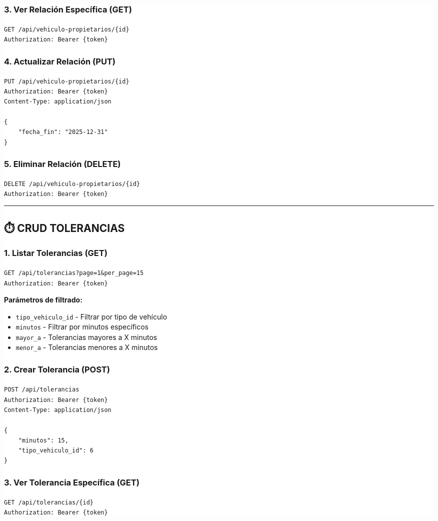 ### **3. Ver Relación Específica (GET)**
```http
GET /api/vehiculo-propietarios/{id}
Authorization: Bearer {token}
```

### **4. Actualizar Relación (PUT)**
```http
PUT /api/vehiculo-propietarios/{id}
Authorization: Bearer {token}
Content-Type: application/json

{
    "fecha_fin": "2025-12-31"
}
```

### **5. Eliminar Relación (DELETE)**
```http
DELETE /api/vehiculo-propietarios/{id}
Authorization: Bearer {token}
```

---

## ⏱️ **CRUD TOLERANCIAS**

### **1. Listar Tolerancias (GET)**
```http
GET /api/tolerancias?page=1&per_page=15
Authorization: Bearer {token}
```

**Parámetros de filtrado:**
- `tipo_vehiculo_id` - Filtrar por tipo de vehículo
- `minutos` - Filtrar por minutos específicos
- `mayor_a` - Tolerancias mayores a X minutos
- `menor_a` - Tolerancias menores a X minutos

### **2. Crear Tolerancia (POST)**
```http
POST /api/tolerancias
Authorization: Bearer {token}
Content-Type: application/json

{
    "minutos": 15,
    "tipo_vehiculo_id": 6
}
```

### **3. Ver Tolerancia Específica (GET)**
```http
GET /api/tolerancias/{id}
Authorization: Bearer {token}
```
